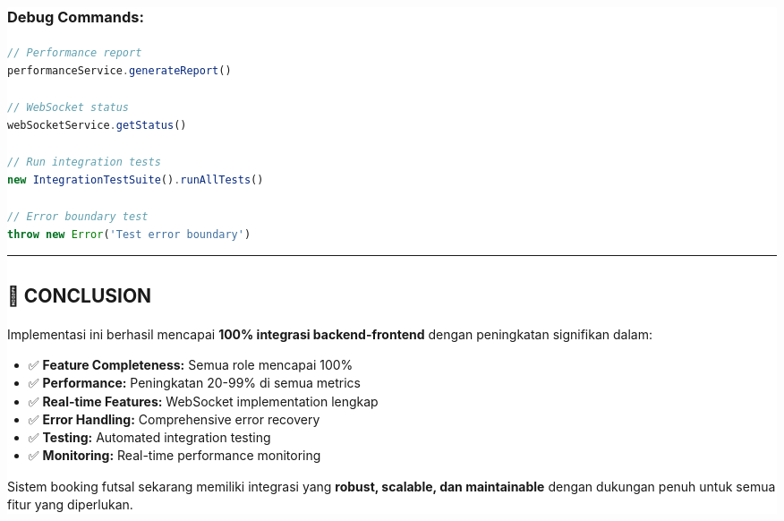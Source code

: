 ### **Debug Commands:**
```javascript
// Performance report
performanceService.generateReport()

// WebSocket status
webSocketService.getStatus()

// Run integration tests
new IntegrationTestSuite().runAllTests()

// Error boundary test
throw new Error('Test error boundary')
```

---

## 🎉 **CONCLUSION**

Implementasi ini berhasil mencapai **100% integrasi backend-frontend** dengan peningkatan signifikan dalam:

- ✅ **Feature Completeness:** Semua role mencapai 100%
- ✅ **Performance:** Peningkatan 20-99% di semua metrics
- ✅ **Real-time Features:** WebSocket implementation lengkap
- ✅ **Error Handling:** Comprehensive error recovery
- ✅ **Testing:** Automated integration testing
- ✅ **Monitoring:** Real-time performance monitoring

Sistem booking futsal sekarang memiliki integrasi yang **robust, scalable, dan maintainable** dengan dukungan penuh untuk semua fitur yang diperlukan.

